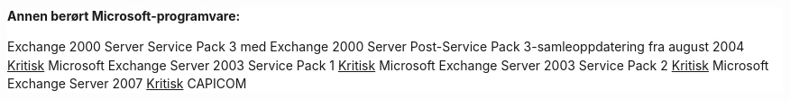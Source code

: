 <td></td>
<td></td>
<td></td>
<td></td>
</tr>
<tr class="even">
<td><p><strong>Annen berørt Microsoft-programvare:</strong></p></td>
<td></td>
<td></td>
<td></td>
<td></td>
<td></td>
<td></td>
<td></td>
</tr>
<tr class="odd">
<td>Exchange 2000 Server Service Pack 3 med Exchange 2000 Server Post-Service Pack 3-samleoppdatering fra august 2004</td>
<td></td>
<td></td>
<td></td>
<td><a href="http://www.microsoft.com/downloads/details.aspx?familyid=21968843-4a81-4f1d-8207-5b0a710e3157">Kritisk</a></td>
<td></td>
<td></td>
<td></td>
</tr>
<tr class="even">
<td>Microsoft Exchange Server 2003 Service Pack 1</td>
<td></td>
<td></td>
<td></td>
<td><a href="http://www.microsoft.com/downloads/details.aspx?familyid=5e7939be-73d1-461c-8c79-eddb0f1459fc">Kritisk</a></td>
<td></td>
<td></td>
<td></td>
</tr>
<tr class="odd">
<td>Microsoft Exchange Server 2003 Service Pack 2</td>
<td></td>
<td></td>
<td></td>
<td><a href="http://www.microsoft.com/downloads/details.aspx?familyid=1abf93da-d765-4876-96b5-acb2d2a48f8f">Kritisk</a></td>
<td></td>
<td></td>
<td></td>
</tr>
<tr class="even">
<td>Microsoft Exchange Server 2007</td>
<td></td>
<td></td>
<td></td>
<td><a href="http://www.microsoft.com/downloads/details.aspx?familyid=356874ef-c9c0-4842-99f0-e449e9940358">Kritisk</a></td>
<td></td>
<td></td>
<td></td>
</tr>
<tr class="odd">
<td>CAPICOM</td>
<td></td>
<td></td>